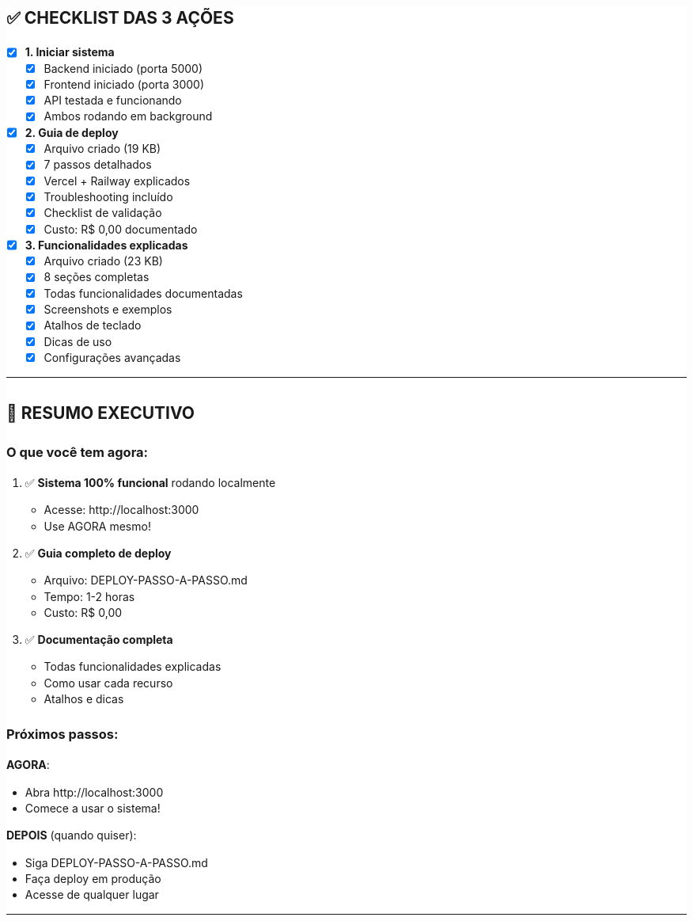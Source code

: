 
## ✅ CHECKLIST DAS 3 AÇÕES

- [x] **1. Iniciar sistema**
  - [x] Backend iniciado (porta 5000)
  - [x] Frontend iniciado (porta 3000)
  - [x] API testada e funcionando
  - [x] Ambos rodando em background

- [x] **2. Guia de deploy**
  - [x] Arquivo criado (19 KB)
  - [x] 7 passos detalhados
  - [x] Vercel + Railway explicados
  - [x] Troubleshooting incluído
  - [x] Checklist de validação
  - [x] Custo: R$ 0,00 documentado

- [x] **3. Funcionalidades explicadas**
  - [x] Arquivo criado (23 KB)
  - [x] 8 seções completas
  - [x] Todas funcionalidades documentadas
  - [x] Screenshots e exemplos
  - [x] Atalhos de teclado
  - [x] Dicas de uso
  - [x] Configurações avançadas

---

## 🎉 RESUMO EXECUTIVO

### O que você tem agora:

1. ✅ **Sistema 100% funcional** rodando localmente
   - Acesse: http://localhost:3000
   - Use AGORA mesmo!

2. ✅ **Guia completo de deploy**
   - Arquivo: DEPLOY-PASSO-A-PASSO.md
   - Tempo: 1-2 horas
   - Custo: R$ 0,00

3. ✅ **Documentação completa**
   - Todas funcionalidades explicadas
   - Como usar cada recurso
   - Atalhos e dicas

### Próximos passos:

**AGORA**:
- Abra http://localhost:3000
- Comece a usar o sistema!

**DEPOIS** (quando quiser):
- Siga DEPLOY-PASSO-A-PASSO.md
- Faça deploy em produção
- Acesse de qualquer lugar

---